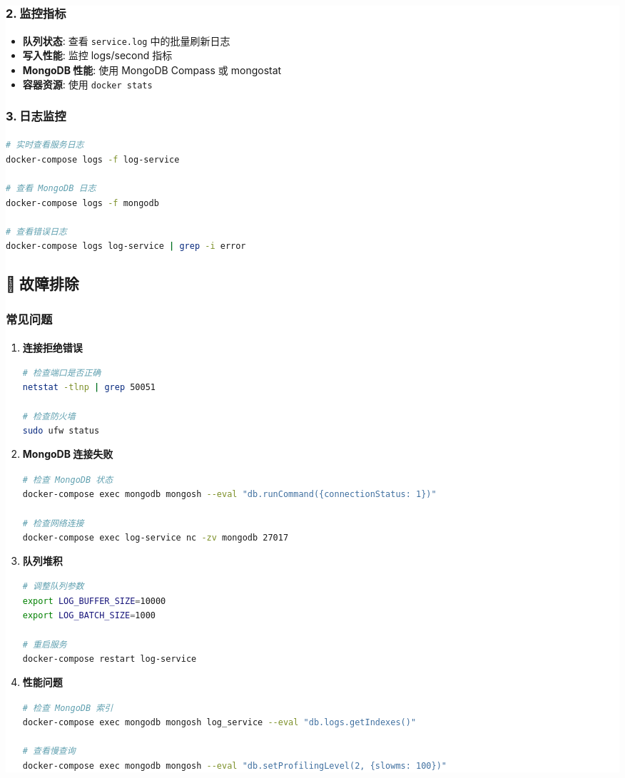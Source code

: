 ### 2. 监控指标

- **队列状态**: 查看 `service.log` 中的批量刷新日志
- **写入性能**: 监控 logs/second 指标
- **MongoDB 性能**: 使用 MongoDB Compass 或 mongostat
- **容器资源**: 使用 `docker stats`

### 3. 日志监控

```bash
# 实时查看服务日志
docker-compose logs -f log-service

# 查看 MongoDB 日志
docker-compose logs -f mongodb

# 查看错误日志
docker-compose logs log-service | grep -i error
```

## 🚨 故障排除

### 常见问题

1. **连接拒绝错误**
   ```bash
   # 检查端口是否正确
   netstat -tlnp | grep 50051
   
   # 检查防火墙
   sudo ufw status
   ```

2. **MongoDB 连接失败**
   ```bash
   # 检查 MongoDB 状态
   docker-compose exec mongodb mongosh --eval "db.runCommand({connectionStatus: 1})"
   
   # 检查网络连接
   docker-compose exec log-service nc -zv mongodb 27017
   ```

3. **队列堆积**
   ```bash
   # 调整队列参数
   export LOG_BUFFER_SIZE=10000
   export LOG_BATCH_SIZE=1000
   
   # 重启服务
   docker-compose restart log-service
   ```

4. **性能问题**
   ```bash
   # 检查 MongoDB 索引
   docker-compose exec mongodb mongosh log_service --eval "db.logs.getIndexes()"
   
   # 查看慢查询
   docker-compose exec mongodb mongosh --eval "db.setProfilingLevel(2, {slowms: 100})"
   ```
